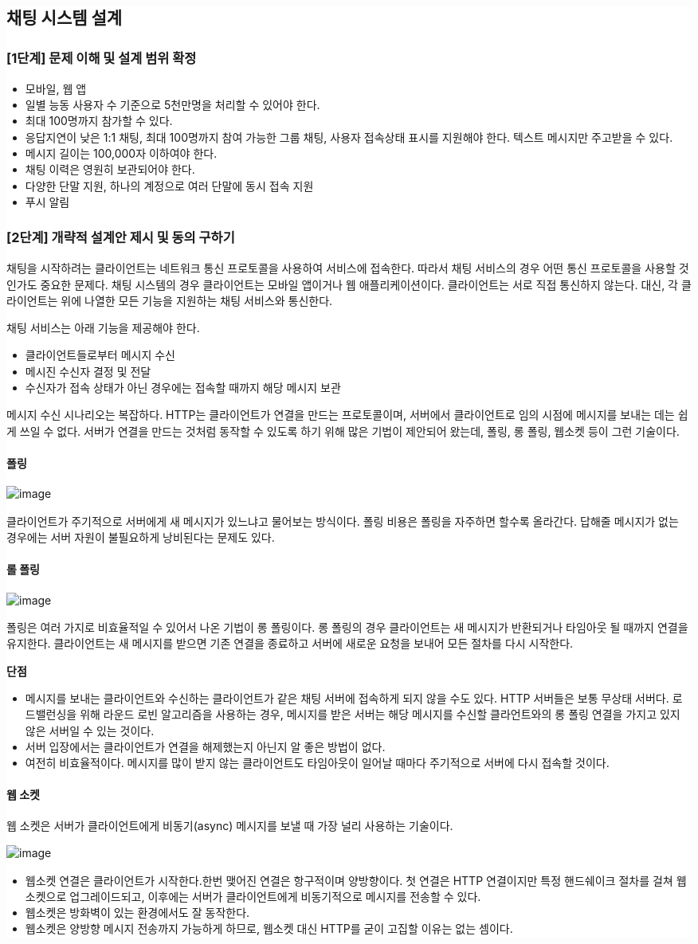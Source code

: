 ## 채팅 시스템 설계

### [1단계] 문제 이해 및 설계 범위 확정

- 모바일, 웹 앱
- 일별 능동 사용자 수 기준으로 5천만명을 처리할 수 있어야 한다.
- 최대 100명까지 참가할 수 있다.
- 응답지연이 낮은 1:1 채팅, 최대 100명까지 참여 가능한 그룹 채팅, 사용자 접속상태 표시를 지원해야 한다. 텍스트 메시지만 주고받을 수 있다.
- 메시지 길이는 100,000자 이하여야 한다.
- 채팅 이력은 영원히 보관되어야 한다.
- 다양한 단말 지원, 하나의 계정으로 여러 단말에 동시 접속 지원
- 푸시 알림

### [2단계] 개략적 설계안 제시 및 동의 구하기

채팅을 시작하려는 클라이언트는 네트워크 통신 프로토콜을 사용하여 서비스에 접속한다. 따라서 채팅 서비스의 경우 어떤 통신 프로토콜을 사용할 것인가도 중요한 문제다.
채팅 시스템의 경우 클라이언트는 모바일 앱이거나 웹 애플리케이션이다. 클라이언트는 서로 직접 통신하지 않는다. 대신, 각 클라이언트는 위에 나열한 모든 기능을 지원하는 채팅 서비스와 통신한다. 

채팅 서비스는 아래 기능을 제공해야 한다.
- 클라이언트들로부터 메시지 수신
- 메시진 수신자 결정 및 전달
- 수신자가 접속 상태가 아닌 경우에는 접속할 때까지 해당 메시지 보관

메시지 수신 시나리오는 복잡하다. HTTP는 클라이언트가 연결을 만드는 프로토콜이며, 서버에서 클라이언트로 임의 시점에 메시지를 보내는 데는 쉽게 쓰일 수 없다.
서버가 연결을 만드는 것처럼 동작할 수 있도록 하기 위해 많은 기법이 제안되어 왔는데, 폴링, 롱 폴링, 웹소켓 등이 그런 기술이다.

#### 폴링

![image](https://user-images.githubusercontent.com/83503188/236773027-007c9e68-0b6c-4bb0-be6f-e6aa98fcb3d4.png)

클라이언트가 주기적으로 서버에게 새 메시지가 있느냐고 물어보는 방식이다.
폴링 비용은 폴링을 자주하면 할수록 올라간다. 답해줄 메시지가 없는 경우에는 서버 자원이 불필요하게 낭비된다는 문제도 있다.

#### 롤 폴링

![image](https://user-images.githubusercontent.com/83503188/236773534-9d9034be-6fc6-4cbd-9e58-dbc5b7e2b30d.png)

폴링은 여러 가지로 비효율적일 수 있어서 나온 기법이 롱 폴링이다. 롱 폴링의 경우 클라이언트는 새 메시지가 반환되거나 타임아웃 될 때까지 연결을 유지한다.
클라이언트는 새 메시지를 받으면 기존 연결을 종료하고 서버에 새로운 요청을 보내어 모든 절차를 다시 시작한다.

**단점**
- 메시지를 보내는 클라이언트와 수신하는 클라이언트가 같은 채팅 서버에 접속하게 되지 않을 수도 있다. HTTP 서버들은 보통 무상태 서버다. 로드밸런싱을 위해 라운드 로빈 알고리즘을 사용하는 경우, 메시지를 받은 서버는 해당 메시지를 수신할 클라언트와의 롱 폴링 연결을 가지고 있지 않은 서버일 수 있는 것이다.
- 서버 입장에서는 클라이언트가 연결을 해제했는지 아닌지 알 좋은 방법이 없다.
- 여전히 비효율적이다. 메시지를 많이 받지 않는 클라이언트도 타임아웃이 일어날 때마다 주기적으로 서버에 다시 접속할 것이다.

#### 웹 소켓

웹 소켓은 서버가 클라이언트에게 비동기(async) 메시지를 보낼 때 가장 널리 사용하는 기술이다. 

![image](https://user-images.githubusercontent.com/83503188/236775063-5f4c75f7-5d8f-4efb-8035-b1ba7fc4c809.png)
- 웹소켓 연결은 클라이언트가 시작한다.한번 맺어진 연결은 항구적이며 양방향이다. 첫 연결은 HTTP 연결이지만 특정 핸드쉐이크 절차를 걸쳐 웹소켓으로 업그레이드되고, 이후에는 서버가 클라이언트에게 비동기적으로 메시지를 전송할 수 있다.
- 웹소켓은 방화벽이 있는 환경에서도 잘 동작한다.
- 웹소켓은 양방향 메시지 전송까지 가능하게 하므로, 웹소켓 대신 HTTP를 굳이 고집할 이유는 없는 셈이다.
